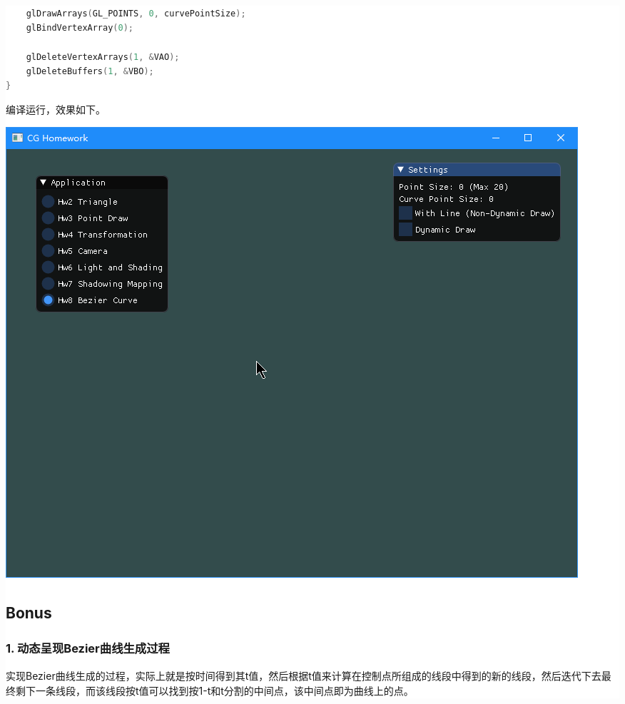 ```c++
    glDrawArrays(GL_POINTS, 0, curvePointSize);
    glBindVertexArray(0);

    glDeleteVertexArrays(1, &VAO);
    glDeleteBuffers(1, &VBO);
}
```

编译运行，效果如下。

![curve](hw8/curve.gif)

## Bonus

### 1. 动态呈现Bezier曲线生成过程

实现Bezier曲线生成的过程，实际上就是按时间得到其t值，然后根据t值来计算在控制点所组成的线段中得到的新的线段，然后迭代下去最终剩下一条线段，而该线段按t值可以找到按1-t和t分割的中间点，该中间点即为曲线上的点。
